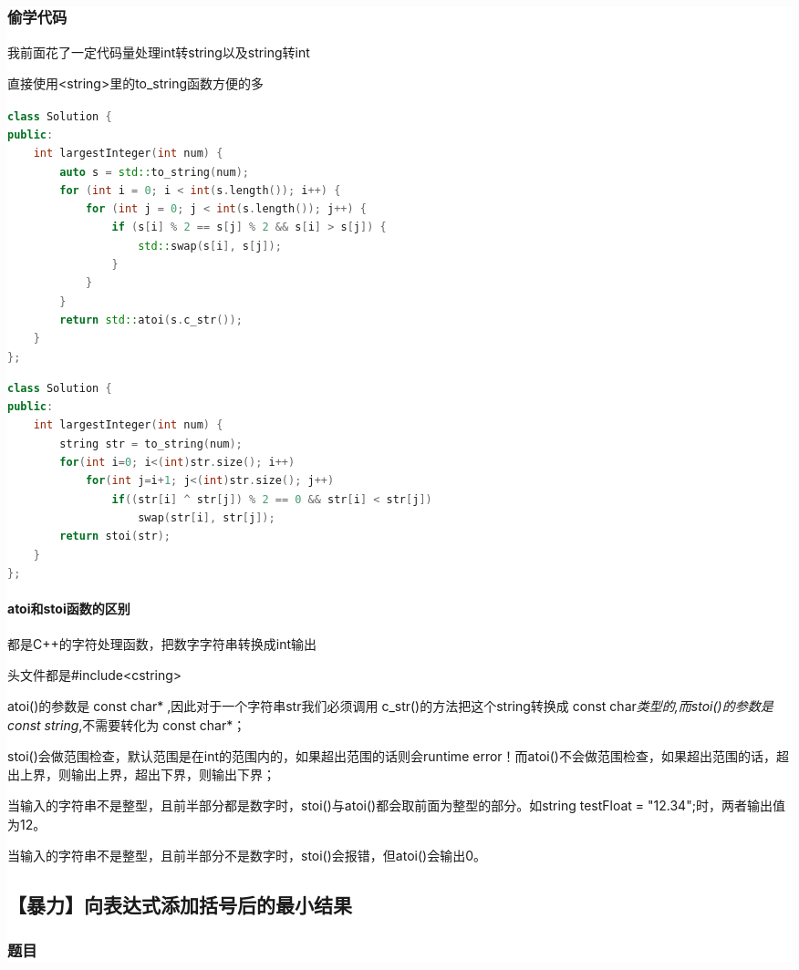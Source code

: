 ### 偷学代码

我前面花了一定代码量处理int转string以及string转int

直接使用\<string>里的to_string函数方便的多

```c++
class Solution {
public:
    int largestInteger(int num) {
        auto s = std::to_string(num);
        for (int i = 0; i < int(s.length()); i++) {
            for (int j = 0; j < int(s.length()); j++) {
                if (s[i] % 2 == s[j] % 2 && s[i] > s[j]) {
                    std::swap(s[i], s[j]);
                }
            }
        }
        return std::atoi(s.c_str());
    }
};
```

```c++
class Solution {
public:
    int largestInteger(int num) {
        string str = to_string(num);
        for(int i=0; i<(int)str.size(); i++)
            for(int j=i+1; j<(int)str.size(); j++)
                if((str[i] ^ str[j]) % 2 == 0 && str[i] < str[j])
                    swap(str[i], str[j]);
        return stoi(str);
    }
};
```

#### atoi和stoi函数的区别

都是C++的字符处理函数，把数字字符串转换成int输出

头文件都是#include\<cstring>

atoi()的参数是 const char* ,因此对于一个字符串str我们必须调用 c\_str()的方法把这个string转换成 const char*类型的,而stoi()的参数是const string*,不需要转化为 const char*；

stoi()会做范围检查，默认范围是在int的范围内的，如果超出范围的话则会runtime error！而atoi()不会做范围检查，如果超出范围的话，超出上界，则输出上界，超出下界，则输出下界；

当输入的字符串不是整型，且前半部分都是数字时，stoi()与atoi()都会取前面为整型的部分。如string testFloat = "12.34";时，两者输出值为12。

当输入的字符串不是整型，且前半部分不是数字时，stoi()会报错，但atoi()会输出0。

## 【暴力】向表达式添加括号后的最小结果

### 题目

